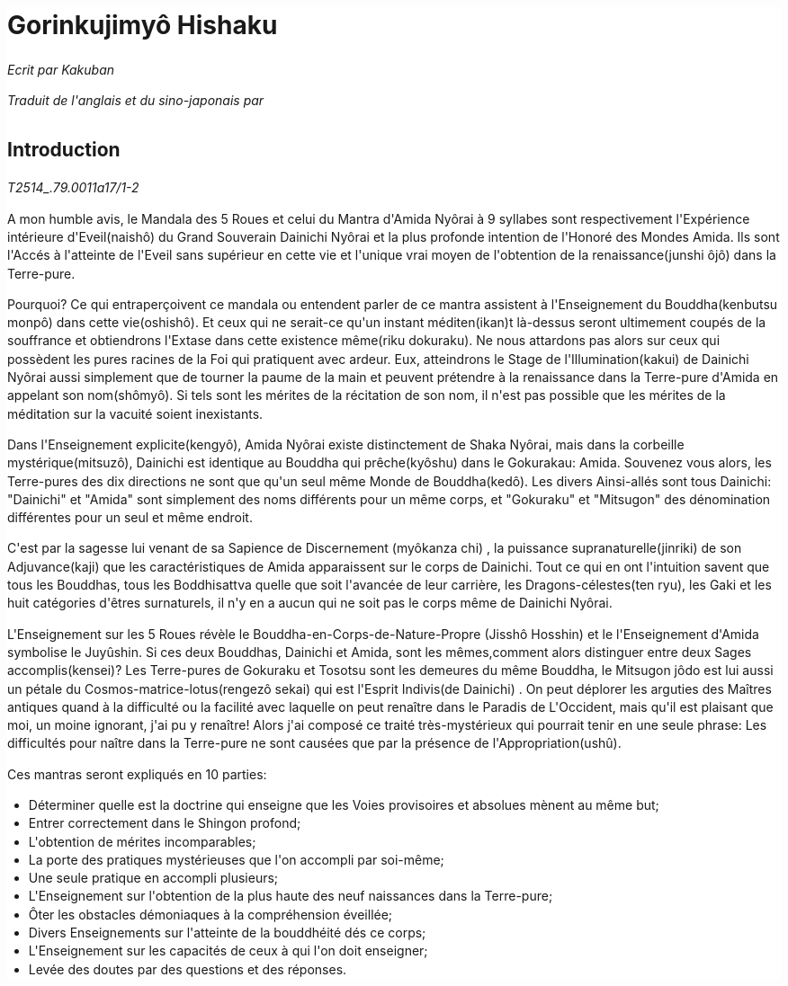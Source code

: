 


# Gorinkujimyô Hishaku
*Ecrit par Kakuban*

*Traduit de l'anglais et du sino-japonais par*

## Introduction
*T2514_.79.0011a17/1-2*

A mon humble avis, le Mandala des 5 Roues et celui du Mantra d'Amida Nyôrai à 9 syllabes sont respectivement l'Expérience intérieure d'Eveil(naishô) du Grand Souverain Dainichi Nyôrai et la plus profonde intention de l'Honoré des Mondes Amida. Ils sont l'Accés à l'atteinte de l'Eveil sans supérieur en cette vie et l'unique vrai moyen de l'obtention de la renaissance(junshi ôjô) dans la Terre-pure.

Pourquoi? Ce qui entraperçoivent ce mandala ou entendent parler de ce mantra assistent à l'Enseignement du Bouddha(kenbutsu monpô) dans cette vie(oshishô). Et ceux qui ne serait-ce qu'un instant méditen(ikan)t là-dessus seront ultimement coupés de la souffrance et obtiendrons l'Extase dans cette existence même(riku dokuraku). Ne nous attardons pas alors sur ceux qui possèdent les pures racines de la Foi qui pratiquent avec ardeur. Eux, atteindrons le Stage de l'Illumination(kakui) de Dainichi Nyôrai aussi simplement que de tourner la paume de la main et peuvent prétendre à la renaissance dans la Terre-pure d'Amida en appelant son nom(shômyô). Si tels sont les mérites de la récitation de son nom, il n'est pas possible que les mérites de la méditation sur la vacuité soient inexistants.

Dans l'Enseignement explicite(kengyô), Amida Nyôrai existe distinctement de Shaka Nyôrai, mais dans la corbeille mystérique(mitsuzô), Dainichi est identique au Bouddha qui prêche(kyôshu) dans le Gokurakau: Amida.
Souvenez vous alors, les Terre-pures des dix directions ne sont que qu'un seul même Monde de Bouddha(kedô). Les divers Ainsi-allés sont tous Dainichi: "Dainichi" et "Amida" sont simplement des noms différents pour un même corps, et "Gokuraku" et "Mitsugon" des dénomination différentes pour un seul et même endroit.

C'est par la sagesse lui venant de sa Sapience de Discernement (myôkanza chi) , la puissance supranaturelle(jinriki) de son Adjuvance(kaji) que les caractéristiques de Amida apparaissent sur le corps de Dainichi. Tout ce qui en ont l'intuition savent que tous les Bouddhas, tous les Boddhisattva quelle que soit l'avancée de leur carrière, les Dragons-célestes(ten ryu), les Gaki et les huit catégories d'êtres surnaturels, il n'y en a aucun qui ne soit pas le corps même de Dainichi Nyôrai.

L'Enseignement sur les 5 Roues révèle le Bouddha-en-Corps-de-Nature-Propre (Jisshô Hosshin)  et le l'Enseignement d'Amida symbolise le Juyûshin. Si ces deux Bouddhas, Dainichi et Amida, sont les mêmes,comment alors distinguer entre deux Sages accomplis(kensei)?
Les Terre-pures de Gokuraku et Tosotsu sont les demeures du même Bouddha, le Mitsugon jôdo est lui aussi un pétale du Cosmos-matrice-lotus(rengezô sekai) qui est  l'Esprit Indivis(de Dainichi) .
On peut déplorer les arguties des Maîtres antiques quand à la difficulté ou la facilité avec laquelle on peut renaître dans le Paradis de L'Occident, mais qu'il est plaisant que moi, un moine ignorant, j'ai pu y renaître! Alors j'ai composé ce traité très-mystérieux qui pourrait tenir en une seule phrase: Les difficultés pour naître dans la Terre-pure ne sont causées que par la présence de l'Appropriation(ushû).


Ces mantras seront expliqués en 10 parties:
-	Déterminer quelle est la doctrine qui enseigne que les Voies provisoires et absolues mènent au même but;
-	 Entrer correctement dans le Shingon profond;
-	 L'obtention de mérites incomparables;
-	 La porte des pratiques mystérieuses que l'on accompli par soi-même;
-	 Une seule pratique en accompli plusieurs;
-	 L'Enseignement sur l'obtention de la plus haute des neuf naissances dans la Terre-pure;
-	 Ôter les obstacles démoniaques à la compréhension éveillée;
-	 Divers Enseignements sur l'atteinte de la bouddhéité dés ce corps;
-	 L'Enseignement sur les capacités de ceux à qui l'on doit enseigner;
-	 Levée des doutes par des questions et des réponses.
